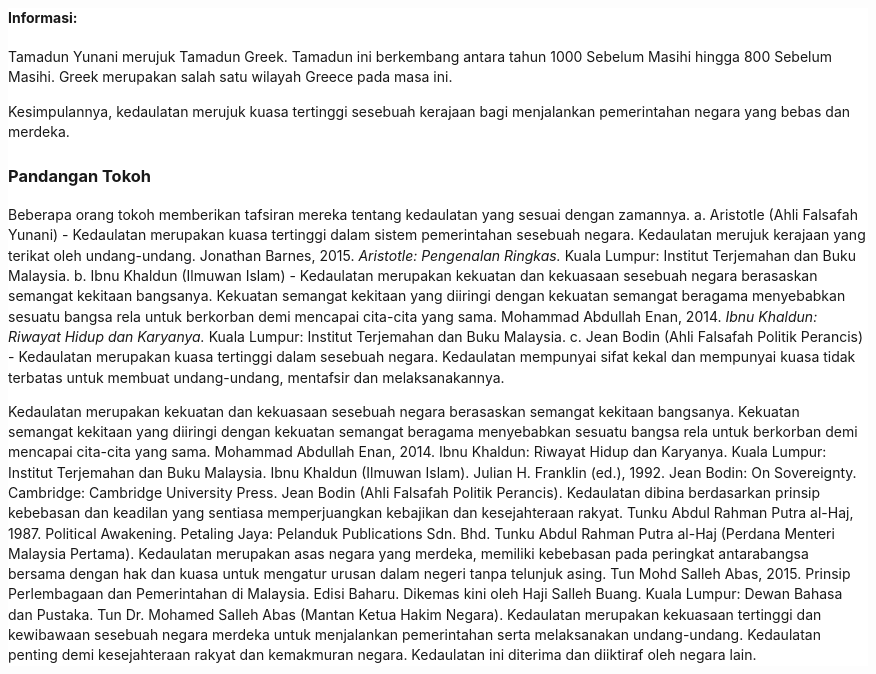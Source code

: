 #### Informasi: 
Tamadun Yunani merujuk Tamadun Greek. Tamadun ini berkembang antara tahun 1000 Sebelum Masihi hingga 800 Sebelum Masihi. Greek merupakan salah satu wilayah Greece pada masa ini.

Kesimpulannya, kedaulatan merujuk kuasa tertinggi sesebuah kerajaan bagi menjalankan pemerintahan negara yang bebas dan merdeka.

### Pandangan Tokoh
Beberapa orang tokoh memberikan tafsiran mereka tentang kedaulatan yang sesuai dengan zamannya.
a. Aristotle (Ahli Falsafah Yunani) - Kedaulatan merupakan kuasa tertinggi dalam sistem pemerintahan sesebuah negara. Kedaulatan merujuk kerajaan yang terikat oleh undang-undang.
Jonathan Barnes, 2015. *Aristotle: Pengenalan Ringkas.* Kuala Lumpur: Institut Terjemahan dan Buku Malaysia.
b. Ibnu Khaldun (Ilmuwan Islam) - Kedaulatan merupakan kekuatan dan kekuasaan sesebuah negara berasaskan semangat kekitaan bangsanya. Kekuatan semangat kekitaan yang diiringi dengan kekuatan semangat beragama menyebabkan sesuatu bangsa rela untuk berkorban demi mencapai cita-cita yang sama.
Mohammad Abdullah Enan, 2014. *Ibnu Khaldun: Riwayat Hidup dan Karyanya.* Kuala Lumpur: Institut Terjemahan dan Buku Malaysia.
c. Jean Bodin (Ahli Falsafah Politik Perancis) - Kedaulatan merupakan kuasa tertinggi dalam sesebuah negara. Kedaulatan mempunyai sifat kekal dan mempunyai kuasa tidak terbatas untuk membuat undang-undang, mentafsir dan melaksanakannya.

Kedaulatan merupakan kekuatan dan kekuasaan sesebuah negara berasaskan semangat kekitaan bangsanya.
Kekuatan semangat kekitaan yang diiringi dengan kekuatan semangat beragama menyebabkan sesuatu bangsa rela untuk berkorban demi mencapai cita-cita yang sama.
Mohammad Abdullah Enan, 2014.
Ibnu Khaldun: Riwayat Hidup dan Karyanya.
Kuala Lumpur: Institut Terjemahan dan Buku Malaysia.
Ibnu Khaldun (Ilmuwan Islam).
Julian H. Franklin (ed.), 1992.
Jean Bodin: On Sovereignty.
Cambridge: Cambridge University Press.
Jean Bodin (Ahli Falsafah Politik Perancis).
Kedaulatan dibina berdasarkan prinsip kebebasan dan keadilan yang sentiasa memperjuangkan kebajikan dan kesejahteraan rakyat.
Tunku Abdul Rahman Putra al-Haj, 1987.
Political Awakening.
Petaling Jaya: Pelanduk Publications Sdn.
Bhd.
Tunku Abdul Rahman Putra al-Haj (Perdana Menteri Malaysia Pertama).
Kedaulatan merupakan asas negara yang merdeka, memiliki kebebasan pada peringkat antarabangsa bersama dengan hak dan kuasa untuk mengatur urusan dalam negeri tanpa telunjuk asing.
Tun Mohd Salleh Abas, 2015.
Prinsip Perlembagaan dan Pemerintahan di Malaysia.
Edisi Baharu.
Dikemas kini oleh Haji Salleh Buang.
Kuala Lumpur: Dewan Bahasa dan Pustaka.
Tun Dr. Mohamed Salleh Abas (Mantan Ketua Hakim Negara).
Kedaulatan merupakan kekuasaan tertinggi dan kewibawaan sesebuah negara merdeka untuk menjalankan pemerintahan serta melaksanakan undang-undang.
Kedaulatan penting demi kesejahteraan rakyat dan kemakmuran negara.
Kedaulatan ini diterima dan diiktiraf oleh negara lain.
